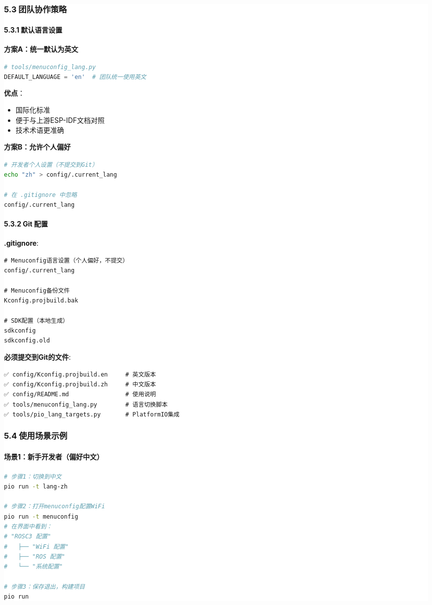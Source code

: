### 5.3 团队协作策略

#### 5.3.1 默认语言设置

**方案A：统一默认为英文**
```python
# tools/menuconfig_lang.py
DEFAULT_LANGUAGE = 'en'  # 团队统一使用英文
```

**优点**：
- 国际化标准
- 便于与上游ESP-IDF文档对照
- 技术术语更准确

**方案B：允许个人偏好**
```bash
# 开发者个人设置（不提交到Git）
echo "zh" > config/.current_lang

# 在 .gitignore 中忽略
config/.current_lang
```

#### 5.3.2 Git 配置

**.gitignore**:
```gitignore
# Menuconfig语言设置（个人偏好，不提交）
config/.current_lang

# Menuconfig备份文件
Kconfig.projbuild.bak

# SDK配置（本地生成）
sdkconfig
sdkconfig.old
```

**必须提交到Git的文件**:
```
✅ config/Kconfig.projbuild.en     # 英文版本
✅ config/Kconfig.projbuild.zh     # 中文版本
✅ config/README.md                # 使用说明
✅ tools/menuconfig_lang.py        # 语言切换脚本
✅ tools/pio_lang_targets.py       # PlatformIO集成
```

### 5.4 使用场景示例

#### 场景1：新手开发者（偏好中文）

```bash
# 步骤1：切换到中文
pio run -t lang-zh

# 步骤2：打开menuconfig配置WiFi
pio run -t menuconfig
# 在界面中看到：
# "ROSC3 配置"
#   ├── "WiFi 配置"
#   ├── "ROS 配置"
#   └── "系统配置"

# 步骤3：保存退出，构建项目
pio run
```
